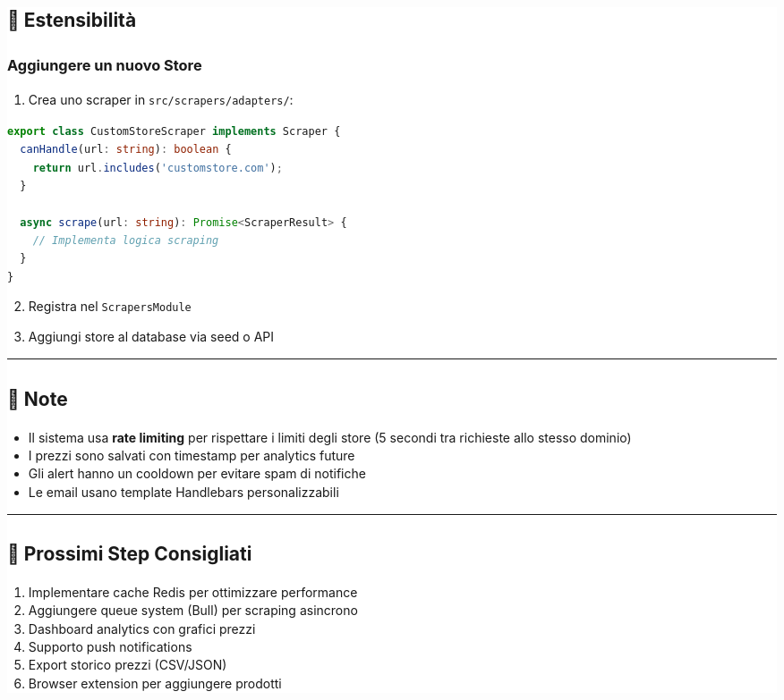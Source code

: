 
## 🔧 Estensibilità

### Aggiungere un nuovo Store

1. Crea uno scraper in `src/scrapers/adapters/`:
```typescript
export class CustomStoreScraper implements Scraper {
  canHandle(url: string): boolean {
    return url.includes('customstore.com');
  }

  async scrape(url: string): Promise<ScraperResult> {
    // Implementa logica scraping
  }
}
```

2. Registra nel `ScrapersModule`

3. Aggiungi store al database via seed o API

---

## 📝 Note

- Il sistema usa **rate limiting** per rispettare i limiti degli store (5 secondi tra richieste allo stesso dominio)
- I prezzi sono salvati con timestamp per analytics future
- Gli alert hanno un cooldown per evitare spam di notifiche
- Le email usano template Handlebars personalizzabili

---

## 🚀 Prossimi Step Consigliati

1. Implementare cache Redis per ottimizzare performance
2. Aggiungere queue system (Bull) per scraping asincrono
3. Dashboard analytics con grafici prezzi
4. Supporto push notifications
5. Export storico prezzi (CSV/JSON)
6. Browser extension per aggiungere prodotti
